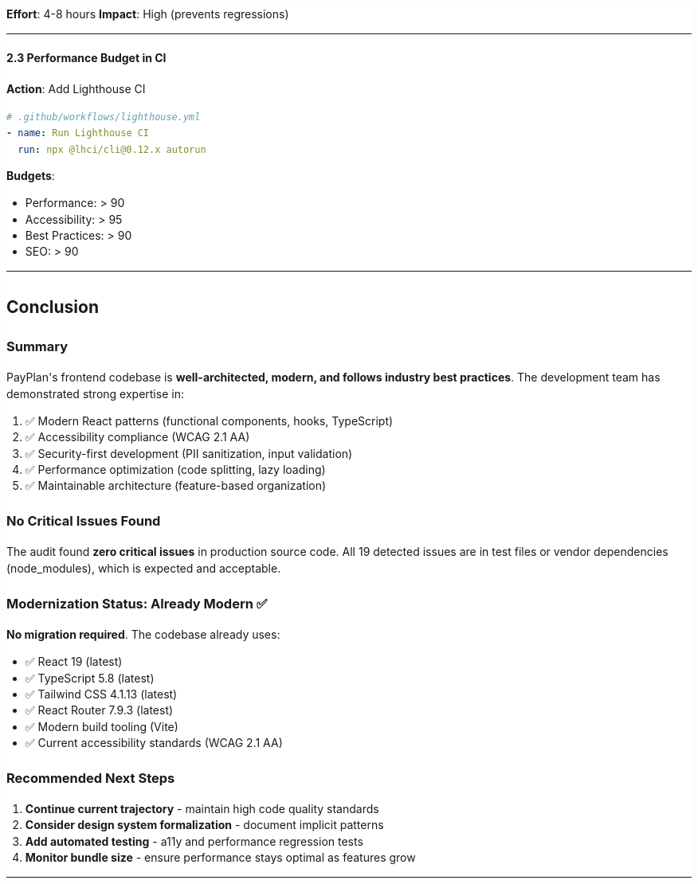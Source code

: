 **Effort**: 4-8 hours
**Impact**: High (prevents regressions)

---

#### 2.3 Performance Budget in CI

**Action**: Add Lighthouse CI
```yaml
# .github/workflows/lighthouse.yml
- name: Run Lighthouse CI
  run: npx @lhci/cli@0.12.x autorun
```

**Budgets**:
- Performance: > 90
- Accessibility: > 95
- Best Practices: > 90
- SEO: > 90

---

## Conclusion

### Summary

PayPlan's frontend codebase is **well-architected, modern, and follows industry best practices**. The development team has demonstrated strong expertise in:

1. ✅ Modern React patterns (functional components, hooks, TypeScript)
2. ✅ Accessibility compliance (WCAG 2.1 AA)
3. ✅ Security-first development (PII sanitization, input validation)
4. ✅ Performance optimization (code splitting, lazy loading)
5. ✅ Maintainable architecture (feature-based organization)

### No Critical Issues Found

The audit found **zero critical issues** in production source code. All 19 detected issues are in test files or vendor dependencies (node_modules), which is expected and acceptable.

### Modernization Status: **Already Modern** ✅

**No migration required**. The codebase already uses:
- ✅ React 19 (latest)
- ✅ TypeScript 5.8 (latest)
- ✅ Tailwind CSS 4.1.13 (latest)
- ✅ React Router 7.9.3 (latest)
- ✅ Modern build tooling (Vite)
- ✅ Current accessibility standards (WCAG 2.1 AA)

### Recommended Next Steps

1. **Continue current trajectory** - maintain high code quality standards
2. **Consider design system formalization** - document implicit patterns
3. **Add automated testing** - a11y and performance regression tests
4. **Monitor bundle size** - ensure performance stays optimal as features grow

---